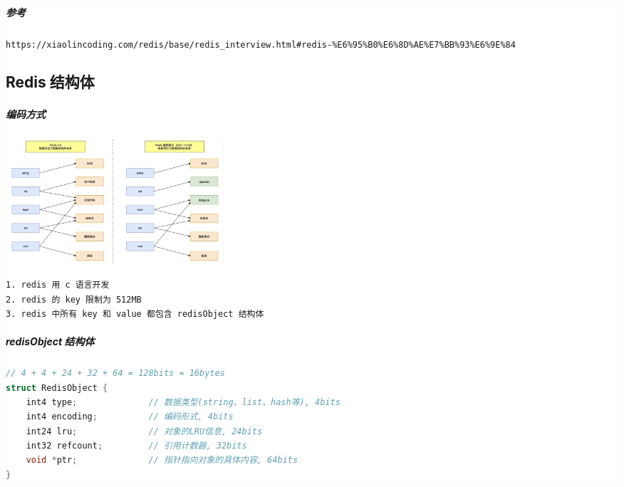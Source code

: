 ##### 参考

```
https://xiaolincoding.com/redis/base/redis_interview.html#redis-%E6%95%B0%E6%8D%AE%E7%BB%93%E6%9E%84

```



## Redis 结构体

##### 编码方式

<img src="./image/数据类型.jpg" alt="数据类型" style="zoom:30%;" />

```
1. redis 用 c 语言开发
2. redis 的 key 限制为 512MB
3. redis 中所有 key 和 value 都包含 redisObject 结构体
```

##### redisObject 结构体

```c
// 4 + 4 + 24 + 32 + 64 = 128bits = 16bytes
struct RedisObject {
    int4 type; 				// 数据类型(string、list、hash等), 4bits
    int4 encoding; 			// 编码形式, 4bits
    int24 lru; 				// 对象的LRU信息, 24bits
    int32 refcount; 		// 引用计数器, 32bits
    void *ptr; 				// 指针指向对象的具体内容, 64bits
}
```
